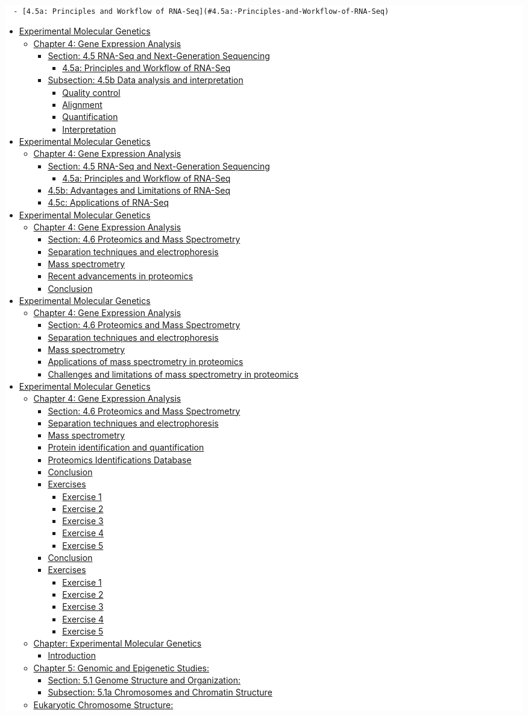       - [4.5a: Principles and Workflow of RNA-Seq](#4.5a:-Principles-and-Workflow-of-RNA-Seq)
- [Experimental Molecular Genetics](#Experimental-Molecular-Genetics)
  - [Chapter 4: Gene Expression Analysis](#Chapter-4:-Gene-Expression-Analysis)
    - [Section: 4.5 RNA-Seq and Next-Generation Sequencing](#Section:-4.5-RNA-Seq-and-Next-Generation-Sequencing)
      - [4.5a: Principles and Workflow of RNA-Seq](#4.5a:-Principles-and-Workflow-of-RNA-Seq)
    - [Subsection: 4.5b Data analysis and interpretation](#Subsection:-4.5b-Data-analysis-and-interpretation)
      - [Quality control](#Quality-control)
      - [Alignment](#Alignment)
      - [Quantification](#Quantification)
      - [Interpretation](#Interpretation)
- [Experimental Molecular Genetics](#Experimental-Molecular-Genetics)
  - [Chapter 4: Gene Expression Analysis](#Chapter-4:-Gene-Expression-Analysis)
    - [Section: 4.5 RNA-Seq and Next-Generation Sequencing](#Section:-4.5-RNA-Seq-and-Next-Generation-Sequencing)
      - [4.5a: Principles and Workflow of RNA-Seq](#4.5a:-Principles-and-Workflow-of-RNA-Seq)
    - [4.5b: Advantages and Limitations of RNA-Seq](#4.5b:-Advantages-and-Limitations-of-RNA-Seq)
    - [4.5c: Applications of RNA-Seq](#4.5c:-Applications-of-RNA-Seq)
- [Experimental Molecular Genetics](#Experimental-Molecular-Genetics)
  - [Chapter 4: Gene Expression Analysis](#Chapter-4:-Gene-Expression-Analysis)
    - [Section: 4.6 Proteomics and Mass Spectrometry](#Section:-4.6-Proteomics-and-Mass-Spectrometry)
    - [Separation techniques and electrophoresis](#Separation-techniques-and-electrophoresis)
    - [Mass spectrometry](#Mass-spectrometry)
    - [Recent advancements in proteomics](#Recent-advancements-in-proteomics)
    - [Conclusion](#Conclusion)
- [Experimental Molecular Genetics](#Experimental-Molecular-Genetics)
  - [Chapter 4: Gene Expression Analysis](#Chapter-4:-Gene-Expression-Analysis)
    - [Section: 4.6 Proteomics and Mass Spectrometry](#Section:-4.6-Proteomics-and-Mass-Spectrometry)
    - [Separation techniques and electrophoresis](#Separation-techniques-and-electrophoresis)
    - [Mass spectrometry](#Mass-spectrometry)
    - [Applications of mass spectrometry in proteomics](#Applications-of-mass-spectrometry-in-proteomics)
    - [Challenges and limitations of mass spectrometry in proteomics](#Challenges-and-limitations-of-mass-spectrometry-in-proteomics)
- [Experimental Molecular Genetics](#Experimental-Molecular-Genetics)
  - [Chapter 4: Gene Expression Analysis](#Chapter-4:-Gene-Expression-Analysis)
    - [Section: 4.6 Proteomics and Mass Spectrometry](#Section:-4.6-Proteomics-and-Mass-Spectrometry)
    - [Separation techniques and electrophoresis](#Separation-techniques-and-electrophoresis)
    - [Mass spectrometry](#Mass-spectrometry)
    - [Protein identification and quantification](#Protein-identification-and-quantification)
    - [Proteomics Identifications Database](#Proteomics-Identifications-Database)
    - [Conclusion](#Conclusion)
    - [Exercises](#Exercises)
      - [Exercise 1](#Exercise-1)
      - [Exercise 2](#Exercise-2)
      - [Exercise 3](#Exercise-3)
      - [Exercise 4](#Exercise-4)
      - [Exercise 5](#Exercise-5)
    - [Conclusion](#Conclusion)
    - [Exercises](#Exercises)
      - [Exercise 1](#Exercise-1)
      - [Exercise 2](#Exercise-2)
      - [Exercise 3](#Exercise-3)
      - [Exercise 4](#Exercise-4)
      - [Exercise 5](#Exercise-5)
  - [Chapter: Experimental Molecular Genetics](#Chapter:-Experimental-Molecular-Genetics)
    - [Introduction](#Introduction)
  - [Chapter 5: Genomic and Epigenetic Studies:](#Chapter-5:-Genomic-and-Epigenetic-Studies:)
    - [Section: 5.1 Genome Structure and Organization:](#Section:-5.1-Genome-Structure-and-Organization:)
    - [Subsection: 5.1a Chromosomes and Chromatin Structure](#Subsection:-5.1a-Chromosomes-and-Chromatin-Structure)
  - [Eukaryotic Chromosome Structure:](#Eukaryotic-Chromosome-Structure:)